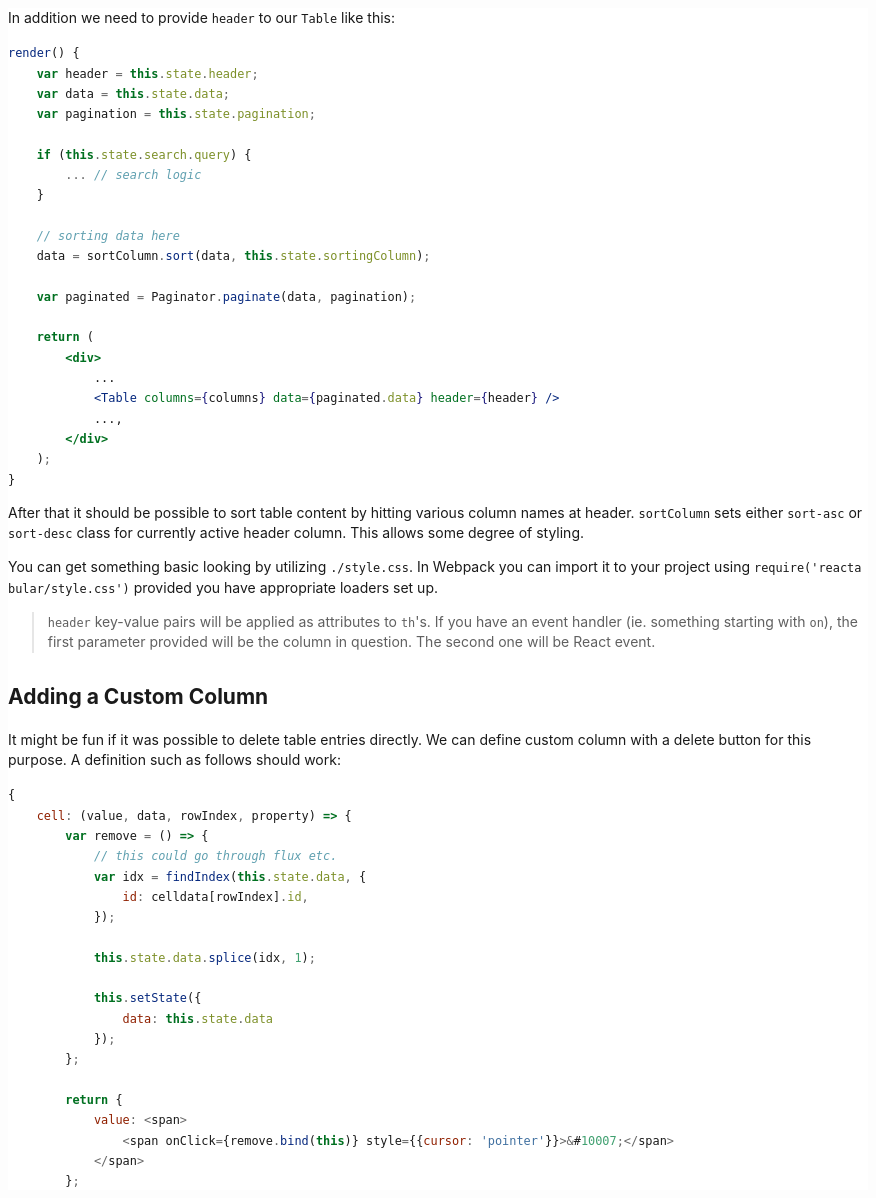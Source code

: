 ```javascript
```

In addition we need to provide `header` to our `Table` like this:

```jsx
render() {
    var header = this.state.header;
    var data = this.state.data;
    var pagination = this.state.pagination;

    if (this.state.search.query) {
        ... // search logic
    }

    // sorting data here
    data = sortColumn.sort(data, this.state.sortingColumn);

    var paginated = Paginator.paginate(data, pagination);

    return (
        <div>
            ...
            <Table columns={columns} data={paginated.data} header={header} />
            ...,
        </div>
    );
}
```

After that it should be possible to sort table content by hitting various column names at header. `sortColumn` sets either `sort-asc` or `sort-desc` class for currently active header column. This allows some degree of styling.

You can get something basic looking by utilizing `./style.css`. In Webpack you can import it to your project using `require('reactabular/style.css')` provided you have appropriate loaders set up.

> `header` key-value pairs will be applied as attributes to `th`'s. If you have an event handler (ie. something starting with `on`), the first parameter provided will be the column in question. The second one will be React event.

## Adding a Custom Column

It might be fun if it was possible to delete table entries directly. We can define custom column with a delete button for this purpose. A definition such as follows should work:

```javascript
{
    cell: (value, data, rowIndex, property) => {
        var remove = () => {
            // this could go through flux etc.
            var idx = findIndex(this.state.data, {
                id: celldata[rowIndex].id,
            });

            this.state.data.splice(idx, 1);

            this.setState({
                data: this.state.data
            });
        };

        return {
            value: <span>
                <span onClick={remove.bind(this)} style={{cursor: 'pointer'}}>&#10007;</span>
            </span>
        };
```